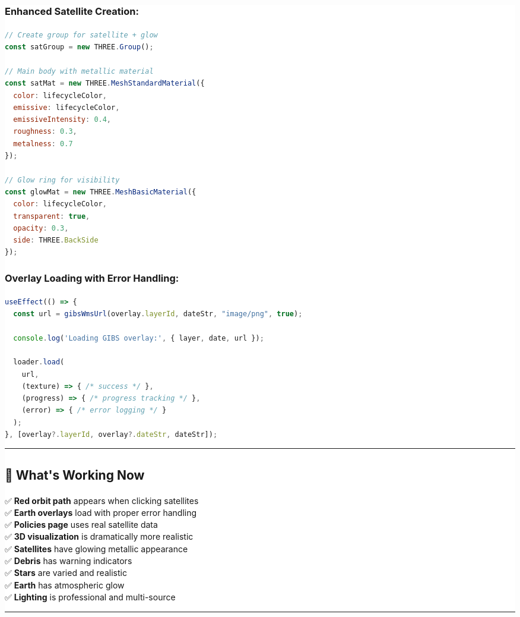 ### **Enhanced Satellite Creation:**
```javascript
// Create group for satellite + glow
const satGroup = new THREE.Group();

// Main body with metallic material
const satMat = new THREE.MeshStandardMaterial({
  color: lifecycleColor,
  emissive: lifecycleColor,
  emissiveIntensity: 0.4,
  roughness: 0.3,
  metalness: 0.7
});

// Glow ring for visibility
const glowMat = new THREE.MeshBasicMaterial({
  color: lifecycleColor,
  transparent: true,
  opacity: 0.3,
  side: THREE.BackSide
});
```

### **Overlay Loading with Error Handling:**
```javascript
useEffect(() => {
  const url = gibsWmsUrl(overlay.layerId, dateStr, "image/png", true);
  
  console.log('Loading GIBS overlay:', { layer, date, url });
  
  loader.load(
    url,
    (texture) => { /* success */ },
    (progress) => { /* progress tracking */ },
    (error) => { /* error logging */ }
  );
}, [overlay?.layerId, overlay?.dateStr, dateStr]);
```

---

## 🎯 **What's Working Now**

✅ **Red orbit path** appears when clicking satellites  
✅ **Earth overlays** load with proper error handling  
✅ **Policies page** uses real satellite data  
✅ **3D visualization** is dramatically more realistic  
✅ **Satellites** have glowing metallic appearance  
✅ **Debris** has warning indicators  
✅ **Stars** are varied and realistic  
✅ **Earth** has atmospheric glow  
✅ **Lighting** is professional and multi-source  

---